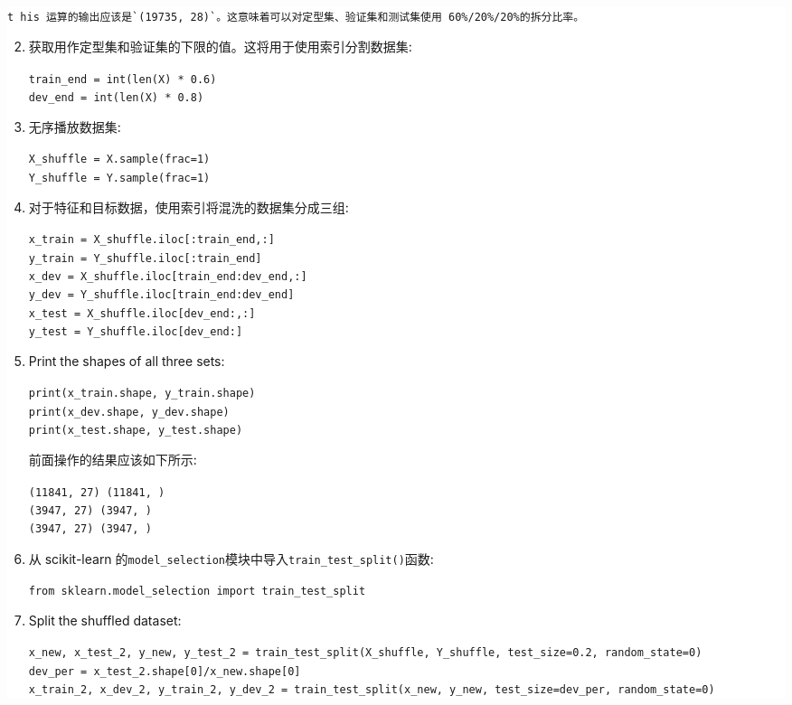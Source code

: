     t his 运算的输出应该是`(19735, 28)`。这意味着可以对定型集、验证集和测试集使用 60%/20%/20%的拆分比率。

2.  获取用作定型集和验证集的下限的值。这将用于使用索引分割数据集:

    ```
    train_end = int(len(X) * 0.6)
    dev_end = int(len(X) * 0.8)
    ```

3.  无序播放数据集:

    ```
    X_shuffle = X.sample(frac=1)
    Y_shuffle = Y.sample(frac=1)
    ```

4.  对于特征和目标数据，使用索引将混洗的数据集分成三组:

    ```
    x_train = X_shuffle.iloc[:train_end,:]
    y_train = Y_shuffle.iloc[:train_end]
    x_dev = X_shuffle.iloc[train_end:dev_end,:]
    y_dev = Y_shuffle.iloc[train_end:dev_end]
    x_test = X_shuffle.iloc[dev_end:,:]
    y_test = Y_shuffle.iloc[dev_end:]
    ```

5.  Print the shapes of all three sets:

    ```
    print(x_train.shape, y_train.shape)
    print(x_dev.shape, y_dev.shape)
    print(x_test.shape, y_test.shape)
    ```

    前面操作的结果应该如下所示:

    ```
    (11841, 27) (11841, )
    (3947, 27) (3947, )
    (3947, 27) (3947, )
    ```

6.  从 scikit-learn 的`model_selection`模块中导入`train_test_split()`函数:

    ```
    from sklearn.model_selection import train_test_split
    ```

7.  Split the shuffled dataset:

    ```
    x_new, x_test_2, y_new, y_test_2 = train_test_split(X_shuffle, Y_shuffle, test_size=0.2, random_state=0)
    dev_per = x_test_2.shape[0]/x_new.shape[0]
    x_train_2, x_dev_2, y_train_2, y_dev_2 = train_test_split(x_new, y_new, test_size=dev_per, random_state=0)
    ```
